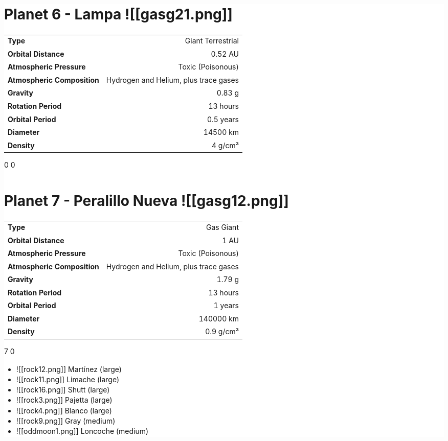 
# Planet 6 - Lampa ![[gasg21.png]]
|                             |                           |
| --------------------------- | -------------------------:|
| **Type**                    |             Giant Terrestrial |
| **Orbital Distance**        |   0.52 AU |
| **Atmospheric Pressure**    |       Toxic (Poisonous) |
| **Atmospheric Composition** |      Hydrogen and Helium, plus trace gases |
| **Gravity**                 |        0.83 g |
| **Rotation Period**         |  13 hours |
| **Orbital Period** | 0.5 years |
| **Diameter**                |      14500 km | 
| **Density**                 |    4 g/cm³ |



0
0



# Planet 7 - Peralillo Nueva ![[gasg12.png]]
|                             |                           |
| --------------------------- | -------------------------:|
| **Type**                    |             Gas Giant |
| **Orbital Distance**        |   1 AU |
| **Atmospheric Pressure**    |       Toxic (Poisonous) |
| **Atmospheric Composition** |      Hydrogen and Helium, plus trace gases |
| **Gravity**                 |        1.79 g |
| **Rotation Period**         |  13 hours |
| **Orbital Period** | 1 years |
| **Diameter**                |      140000 km | 
| **Density**                 |    0.9 g/cm³ |



7
0

- ![[rock12.png]] Martínez (large)
- ![[rock11.png]] Limache (large)
- ![[rock16.png]] Shutt (large)
- ![[rock3.png]] Pajetta (large)
- ![[rock4.png]] Blanco (large)
- ![[rock9.png]] Gray (medium)
- ![[oddmoon1.png]] Loncoche (medium)
